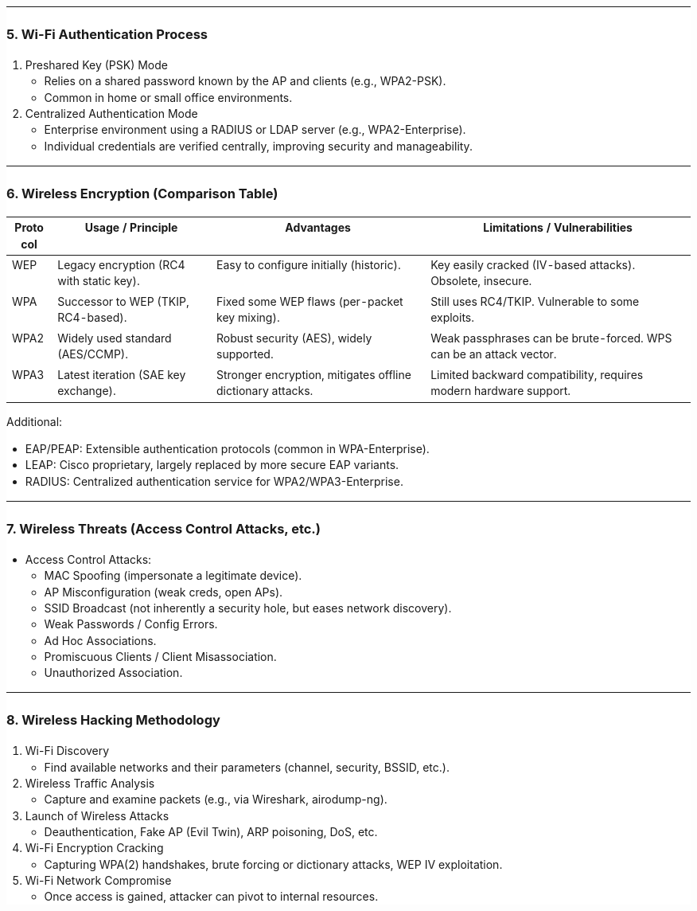 ------

### 5. Wi-Fi Authentication Process

1. Preshared Key (PSK) Mode
   - Relies on a shared password known by the AP and clients (e.g., WPA2-PSK).
   - Common in home or small office environments.
2. Centralized Authentication Mode
   - Enterprise environment using a RADIUS or LDAP server (e.g., WPA2-Enterprise).
   - Individual credentials are verified centrally, improving security and manageability.

------

### 6. Wireless Encryption (Comparison Table)

| Protocol | Usage / Principle                        | Advantages                                                 | Limitations / Vulnerabilities                                |
| -------- | ---------------------------------------- | ---------------------------------------------------------- | ------------------------------------------------------------ |
| WEP      | Legacy encryption (RC4 with static key). | Easy to configure initially (historic).                    | Key easily cracked (IV-based attacks). Obsolete, insecure.   |
| WPA      | Successor to WEP (TKIP, RC4-based).      | Fixed some WEP flaws (per-packet key mixing).              | Still uses RC4/TKIP. Vulnerable to some exploits.            |
| WPA2     | Widely used standard (AES/CCMP).         | Robust security (AES), widely supported.                   | Weak passphrases can be brute-forced. WPS can be an attack vector. |
| WPA3     | Latest iteration (SAE key exchange).     | Stronger encryption, mitigates offline dictionary attacks. | Limited backward compatibility, requires modern hardware support. |

Additional:

- EAP/PEAP: Extensible authentication protocols (common in WPA-Enterprise).
- LEAP: Cisco proprietary, largely replaced by more secure EAP variants.
- RADIUS: Centralized authentication service for WPA2/WPA3-Enterprise.

------

### 7. Wireless Threats (Access Control Attacks, etc.)

- Access Control Attacks:
  - MAC Spoofing (impersonate a legitimate device).
  - AP Misconfiguration (weak creds, open APs).
  - SSID Broadcast (not inherently a security hole, but eases network discovery).
  - Weak Passwords / Config Errors.
  - Ad Hoc Associations.
  - Promiscuous Clients / Client Misassociation.
  - Unauthorized Association.

------

### 8. Wireless Hacking Methodology

1. Wi-Fi Discovery
   - Find available networks and their parameters (channel, security, BSSID, etc.).
2. Wireless Traffic Analysis
   - Capture and examine packets (e.g., via Wireshark, airodump-ng).
3. Launch of Wireless Attacks
   - Deauthentication, Fake AP (Evil Twin), ARP poisoning, DoS, etc.
4. Wi-Fi Encryption Cracking
   - Capturing WPA(2) handshakes, brute forcing or dictionary attacks, WEP IV exploitation.
5. Wi-Fi Network Compromise
   - Once access is gained, attacker can pivot to internal resources.
